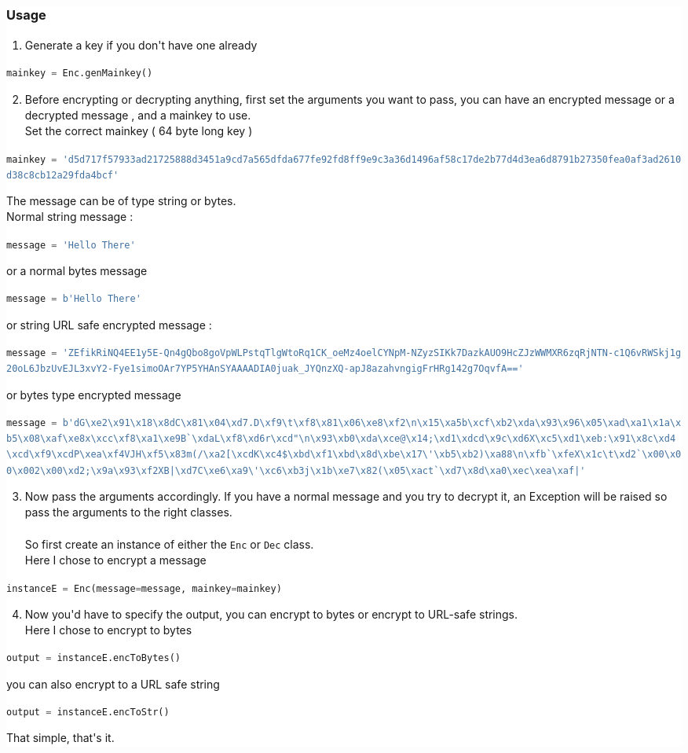 ### Usage ##
1) Generate a key if you don't have one already
```python
mainkey = Enc.genMainkey()
```
2) Before encrypting or decrypting anything, first set the arguments you want to pass, you can have an encrypted message or a  decrypted message , and a mainkey to use.
<br>Set the correct mainkey ( 64 byte long key ) 
```python
mainkey = 'd5d717f57933ad21725888d3451a9cd7a565dfda677fe92fd8ff9e9c3a36d1496af58c17de2b77d4d3ea6d8791b27350fea0af3ad2610d38c8cb12a29fda4bcf'
```
The message can be of type string or bytes.
<br>Normal string message :  
```python 
message = 'Hello There'
```
or a normal bytes message 
```python
message = b'Hello There'
```
or string URL safe encrypted message : 
```python
message = 'ZEfikRiNQ4EE1y5E-Qn4gQbo8goVpWLPstqTlgWtoRq1CK_oeMz4oelCYNpM-NZyzSIKk7DazkAUO9HcZJzWWMXR6zqRjNTN-c1Q6vRWSkj1g20oL6JbzUvEJL3xvY2-Fye1simoOAr7YP5YHAnSYAAAADIA0juak_JYQnzXQ-apJ8azahvngigFrHRg142g7OqvfA=='
```
or bytes type encrypted message 
```python
message = b'dG\xe2\x91\x18\x8dC\x81\x04\xd7.D\xf9\t\xf8\x81\x06\xe8\xf2\n\x15\xa5b\xcf\xb2\xda\x93\x96\x05\xad\xa1\x1a\xb5\x08\xaf\xe8x\xcc\xf8\xa1\xe9B`\xdaL\xf8\xd6r\xcd"\n\x93\xb0\xda\xce@\x14;\xd1\xdcd\x9c\xd6X\xc5\xd1\xeb:\x91\x8c\xd4\xcd\xf9\xcdP\xea\xf4VJH\xf5\x83m(/\xa2[\xcdK\xc4$\xbd\xf1\xbd\x8d\xbe\x17\'\xb5\xb2)\xa88\n\xfb`\xfeX\x1c\t\xd2`\x00\x00\x002\x00\xd2;\x9a\x93\xf2XB|\xd7C\xe6\xa9\'\xc6\xb3j\x1b\xe7\x82(\x05\xact`\xd7\x8d\xa0\xec\xea\xaf|'
```
3) Now pass the arguments accordingly. If you have a normal message and you try to decrypt it, an Exception will be raised so pass the arguments to the right classes. 
<br><br>So first create an instance of either the `Enc` or `Dec` class. 
<br>Here I chose to encrypt a message 
```python
instanceE = Enc(message=message, mainkey=mainkey)
```

4) Now you'd have to specify the output, you can encrypt to bytes or encrypt to URL-safe strings.
<br> Here I chose to encrypt to bytes
```python
output = instanceE.encToBytes()
```
you can also encrypt to a URL safe string
```python
output = instanceE.encToStr()
```
That simple, that's it.

